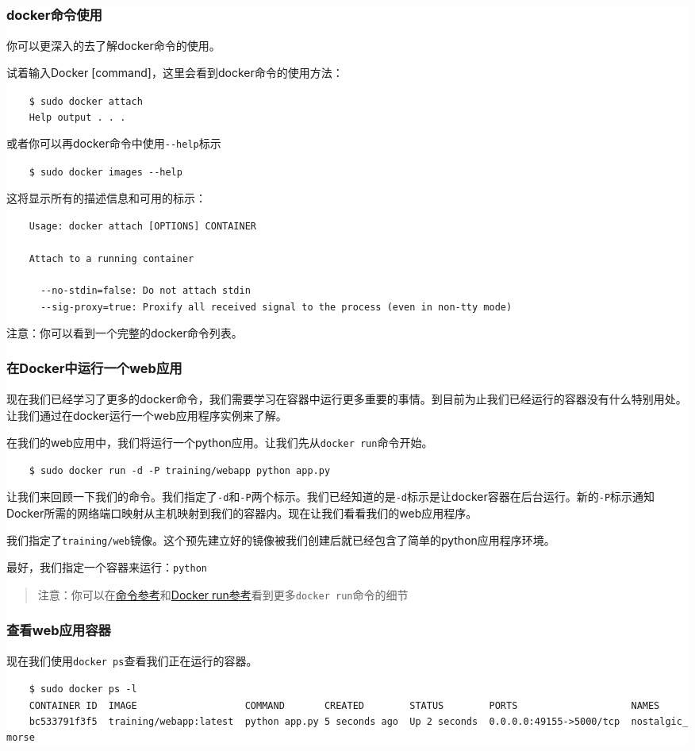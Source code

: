 ### docker命令使用

你可以更深入的去了解docker命令的使用。

试着输入Docker [command]，这里会看到docker命令的使用方法：

```
	$ sudo docker attach
	Help output . . .
```

或者你可以再docker命令中使用`--help`标示

```
	$ sudo docker images --help
```

这将显示所有的描述信息和可用的标示：

```
	Usage: docker attach [OPTIONS] CONTAINER

	Attach to a running container
	
	  --no-stdin=false: Do not attach stdin
	  --sig-proxy=true: Proxify all received signal to the process (even in non-tty mode)
```

注意：你可以看到一个完整的docker命令列表。

### 在Docker中运行一个web应用

现在我们已经学习了更多的docker命令，我们需要学习在容器中运行更多重要的事情。到目前为止我们已经运行的容器没有什么特别用处。让我们通过在docker运行一个web应用程序实例来了解。

在我们的web应用中，我们将运行一个python应用。让我们先从`docker run`命令开始。

```
	$ sudo docker run -d -P training/webapp python app.py
```

让我们来回顾一下我们的命令。我们指定了`-d`和`-P`两个标示。我们已经知道的是`-d`标示是让docker容器在后台运行。新的`-P`标示通知Docker所需的网络端口映射从主机映射到我们的容器内。现在让我们看看我们的web应用程序。

我们指定了`training/web`镜像。这个预先建立好的镜像被我们创建后就已经包含了简单的python应用程序环境。

最好，我们指定一个容器来运行：`python`

>注意：你可以在[命令参考](http://docs.docker.com/reference/commandline/cli/#run)和[Docker run参考](http://docs.docker.com/reference/run/)看到更多`docker run`命令的细节

### 查看web应用容器

现在我们使用`docker ps`查看我们正在运行的容器。

```
	$ sudo docker ps -l
	CONTAINER ID  IMAGE                   COMMAND       CREATED        STATUS        PORTS                    NAMES
	bc533791f3f5  training/webapp:latest  python app.py 5 seconds ago  Up 2 seconds  0.0.0.0:49155->5000/tcp  nostalgic_morse
```
